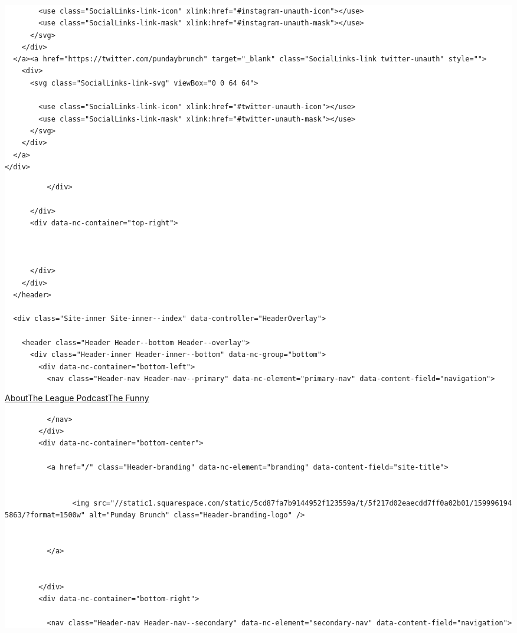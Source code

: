             <use class="SocialLinks-link-icon" xlink:href="#instagram-unauth-icon"></use>
            <use class="SocialLinks-link-mask" xlink:href="#instagram-unauth-mask"></use>
          </svg>
        </div>
      </a><a href="https://twitter.com/pundaybrunch" target="_blank" class="SocialLinks-link twitter-unauth" style="">
        <div>
          <svg class="SocialLinks-link-svg" viewBox="0 0 64 64">
            
            <use class="SocialLinks-link-icon" xlink:href="#twitter-unauth-icon"></use>
            <use class="SocialLinks-link-mask" xlink:href="#twitter-unauth-mask"></use>
          </svg>
        </div>
      </a>
    </div>
  </nav>

              </div>
            
          </div>
          <div data-nc-container="top-right">

            

          </div>
        </div>
      </header>

      <div class="Site-inner Site-inner--index" data-controller="HeaderOverlay">

        <header class="Header Header--bottom Header--overlay">
          <div class="Header-inner Header-inner--bottom" data-nc-group="bottom">
            <div data-nc-container="bottom-left">
              <nav class="Header-nav Header-nav--primary" data-nc-element="primary-nav" data-content-field="navigation">
                
  <div class="Header-nav-inner">
    <a href="/" class="Header-nav-item Header-nav-item--active" data-test="template-nav">About</a><a href="/the-league" class="Header-nav-item" data-test="template-nav">The League Podcast</a><a href="/the-funny" class="Header-nav-item" data-test="template-nav">The Funny</a>
  </div>

              </nav>
            </div>
            <div data-nc-container="bottom-center">

              <a href="/" class="Header-branding" data-nc-element="branding" data-content-field="site-title">
                
                  
                    <img src="//static1.squarespace.com/static/5cd87fa7b9144952f123559a/t/5f217d02eaecdd7ff0a02b01/1599961945863/?format=1500w" alt="Punday Brunch" class="Header-branding-logo" />
                  
                
              </a>
              

            </div>
            <div data-nc-container="bottom-right">

              <nav class="Header-nav Header-nav--secondary" data-nc-element="secondary-nav" data-content-field="navigation">
                